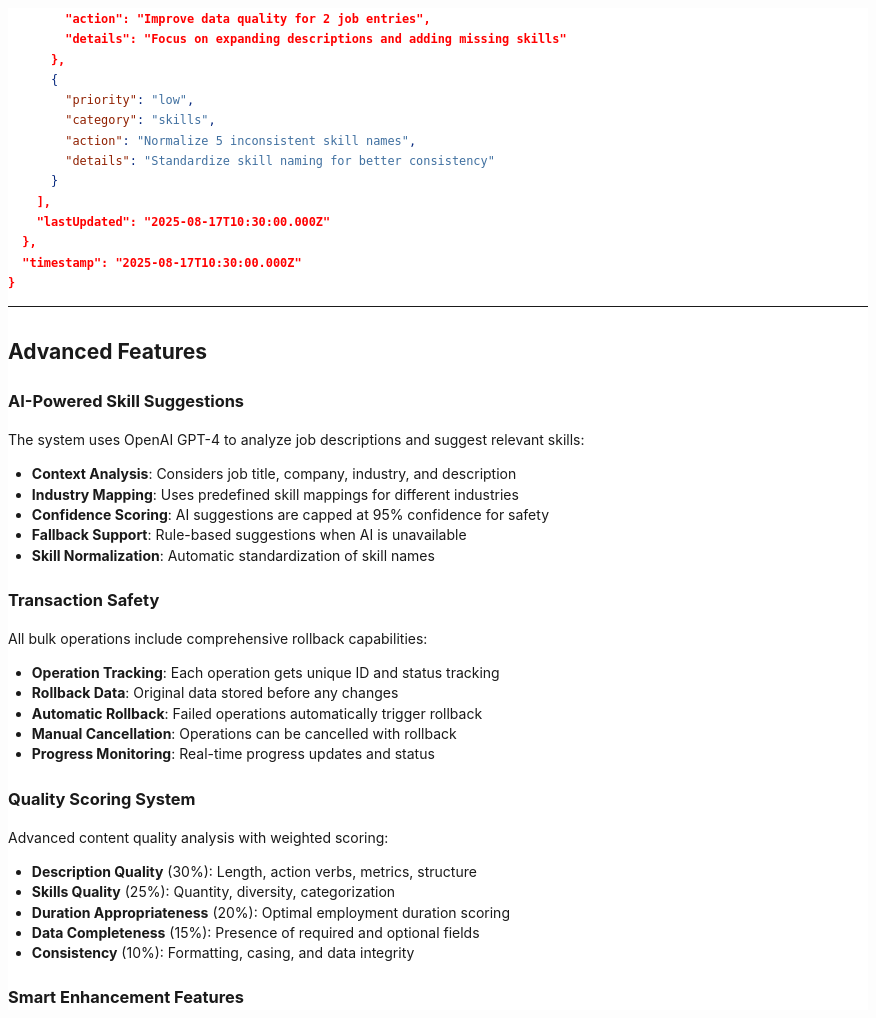 ```json
        "action": "Improve data quality for 2 job entries",
        "details": "Focus on expanding descriptions and adding missing skills"
      },
      {
        "priority": "low",
        "category": "skills",
        "action": "Normalize 5 inconsistent skill names",
        "details": "Standardize skill naming for better consistency"
      }
    ],
    "lastUpdated": "2025-08-17T10:30:00.000Z"
  },
  "timestamp": "2025-08-17T10:30:00.000Z"
}
```

---

## Advanced Features

### AI-Powered Skill Suggestions

The system uses OpenAI GPT-4 to analyze job descriptions and suggest relevant skills:

- **Context Analysis**: Considers job title, company, industry, and description
- **Industry Mapping**: Uses predefined skill mappings for different industries
- **Confidence Scoring**: AI suggestions are capped at 95% confidence for safety
- **Fallback Support**: Rule-based suggestions when AI is unavailable
- **Skill Normalization**: Automatic standardization of skill names

### Transaction Safety

All bulk operations include comprehensive rollback capabilities:

- **Operation Tracking**: Each operation gets unique ID and status tracking
- **Rollback Data**: Original data stored before any changes
- **Automatic Rollback**: Failed operations automatically trigger rollback
- **Manual Cancellation**: Operations can be cancelled with rollback
- **Progress Monitoring**: Real-time progress updates and status

### Quality Scoring System

Advanced content quality analysis with weighted scoring:

- **Description Quality** (30%): Length, action verbs, metrics, structure
- **Skills Quality** (25%): Quantity, diversity, categorization
- **Duration Appropriateness** (20%): Optimal employment duration scoring
- **Data Completeness** (15%): Presence of required and optional fields
- **Consistency** (10%): Formatting, casing, and data integrity

### Smart Enhancement Features
